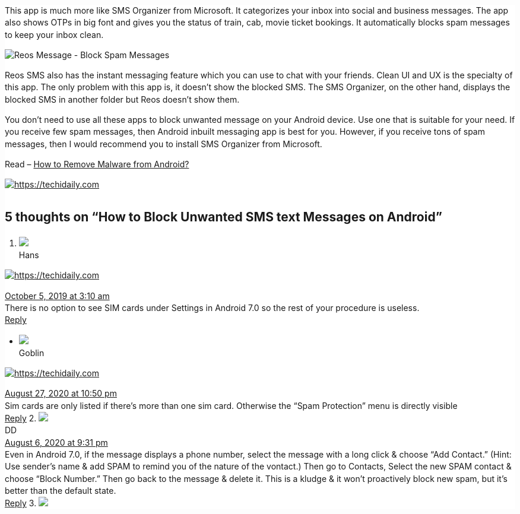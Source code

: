 This app is much more like SMS Organizer from Microsoft. It categorizes your inbox into social and business messages. The app also shows OTPs in big font and gives you the status of train, cab, movie ticket bookings. It automatically blocks spam messages to keep your inbox clean.

![Reos Message - Block Spam Messages](https://www.malwarefox.com/wp-content/uploads/2019/01/Reos-Message.jpg)

Reos SMS also has the instant messaging feature which you can use to chat with your friends. Clean UI and UX is the specialty of this app. The only problem with this app is, it doesn’t show the blocked SMS. The SMS Organizer, on the other hand, displays the blocked SMS in another folder but Reos doesn’t show them.

You don’t need to use all these apps to block unwanted message on your Android device. Use one that is suitable for your need. If you receive few spam messages, then Android inbuilt messaging app is best for you. However, if you receive tons of spam messages, then I would recommend you to install SMS Organizer from Microsoft.

Read – [How to Remove Malware from Android?](https://tools.techidaily.com/malwarefox/products/)


<a href="https://appsumo.8odi.net/c/5597632/2049390/7443" target="_top" id="2049390">
  <img src="//a.impactradius-go.com/display-ad/7443-2049390" border="0" alt="https://techidaily.com" width="728" height="90"/>
</a>
<img height="0" width="0" src="https://appsumo.8odi.net/i/5597632/2049390/7443" style="position:absolute;visibility:hidden;" border="0" />


## 5 thoughts on “How to Block Unwanted SMS text Messages on Android”

1. ![](https://secure.gravatar.com/avatar/a5eb68bb78ffa23b044c3d8c6fdbb404?s=50&d=mm&r=g)  
Hans  


<a href="https://ephamedtechinc.pxf.io/c/5597632/2137210/26400" target="_top" id="2137210">
  <img src="//a.impactradius-go.com/display-ad/26400-2137210" border="0" alt="https://techidaily.com" width="728" height="90"/>
</a>
<img height="0" width="0" src="https://ephamedtechinc.pxf.io/i/5597632/2137210/26400" style="position:absolute;visibility:hidden;" border="0" />


[October 5, 2019 at 3:10 am](https://tools.techidaily.com/malwarefox/products/)  
There is no option to see SIM cards under Settings in Android 7.0 so the rest of your procedure is useless.  
[Reply](https://tools.techidaily.com/malwarefox/products/)  
   * ![](https://secure.gravatar.com/avatar/dbec57d46cf0d4207395060237be65b3?s=50&d=mm&r=g)  
   Goblin  


<a href="https://appsumo.8odi.net/c/5597632/2037346/7443" target="_top" id="2037346">
  <img src="//a.impactradius-go.com/display-ad/7443-2037346" border="0" alt="https://techidaily.com" width="728" height="90"/>
</a>
<img height="0" width="0" src="https://appsumo.8odi.net/i/5597632/2037346/7443" style="position:absolute;visibility:hidden;" border="0" />


   [August 27, 2020 at 10:50 pm](https://tools.techidaily.com/malwarefox/products/)  
   Sim cards are only listed if there’s more than one sim card. Otherwise the “Spam Protection” menu is directly visible  
   [Reply](https://tools.techidaily.com/malwarefox/products/)
2. ![](https://secure.gravatar.com/avatar/7c77ac579d81056542c32ec121cef22a?s=50&d=mm&r=g)  
DD  
[August 6, 2020 at 9:31 pm](https://tools.techidaily.com/malwarefox/products/)  
Even in Android 7.0, if the message displays a phone number, select the message with a long click & choose “Add Contact.” (Hint: Use sender’s name & add SPAM to remind you of the nature of the vontact.) Then go to Contacts, Select the new SPAM contact & choose “Block Number.” Then go back to the message & delete it. This is a kludge & it won’t proactively block new spam, but it’s better than the default state.  
[Reply](https://tools.techidaily.com/malwarefox/products/)
3. ![](https://secure.gravatar.com/avatar/416e52a5f94419982894769d3900272c?s=50&d=mm&r=g)  